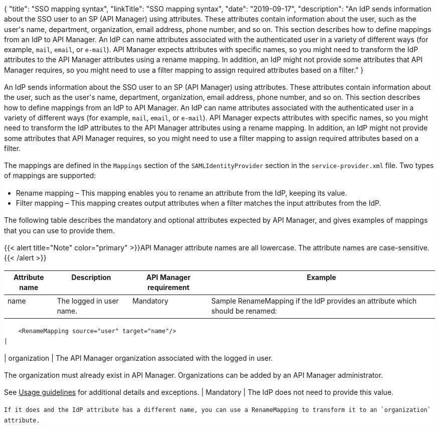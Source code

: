 {
"title": "SSO mapping syntax",
"linkTitle": "SSO mapping syntax",
"date": "2019-09-17",
"description": "An IdP sends information about the SSO user to an SP (API Manager) using attributes. These attributes contain information about the user, such as the user's name, department, organization, email address, phone number, and so on. This section describes how to define mappings from an IdP to API Manager. An IdP can name attributes associated with the authenticated user in a variety of different ways (for example, `mail`, `email`, or `e-mail`). API Manager expects attributes with specific names, so you might need to transform the IdP attributes to the API Manager attributes using a rename mapping. In addition, an IdP might not provide some attributes that API Manager requires, so you might need to use a filter mapping to assign required attributes based on a filter."
}
﻿

An IdP sends information about the SSO user to an SP (API Manager) using attributes. These attributes contain information about the user, such as the user's name, department, organization, email address, phone number, and so on. This section describes how to define mappings from an IdP to API Manager. An IdP can name attributes associated with the authenticated user in a variety of different ways (for example, `mail`, `email`, or `e-mail`). API Manager expects attributes with specific names, so you might need to transform the IdP attributes to the API Manager attributes using a rename mapping. In addition, an IdP might not provide some attributes that API Manager requires, so you might need to use a filter mapping to assign required attributes based on a filter.

The mappings are defined in the `Mappings` section of the `SAMLIdentityProvider` section in the `service-provider.xml` file. Two types of mappings are supported:

-   Rename mapping – This mapping enables you to rename an attribute from the IdP, keeping its value.
-   Filter mapping – This mapping creates output attributes when a filter matches the input attributes from the IdP.

The following table describes the mandatory and optional attributes expected by API Manager, and gives examples of mappings that you can use to provide them.

{{< alert title="Note" color="primary" >}}API Manager attribute names are all lowercase. The attribute names are case-sensitive.{{< /alert >}}

| Attribute name               | Description                                                                                                           | API Manager requirement | Example                                                                                                                                                                     |
|------------------------------|-----------------------------------------------------------------------------------------------------------------------|-------------------------|-----------------------------------------------------------------------------------------------------------------------------------------------------------------------------|
| name                         | The logged in user name.                                                                                              | Mandatory               | Sample RenameMapping if the IdP provides an attribute which should be renamed:                                                                                              
                                                                                                                                                                                 
        <RenameMapping source="user" target="name"/>                                                                                                                             |
| organization                 | The API Manager organization associated with the logged in user.                                                      
                                                                                                                         
  The organization must already exist in API Manager. Organizations can be added by an API Manager administrator.        
                                                                                                                         
  See [Usage guidelines](saml_sso_config.htm#Usage) for additional details and exceptions.                               | Mandatory               | The IdP does not need to provide this value.                                                                                                                                
                                                                                                                                                                                 
    If it does and the IdP attribute has a different name, you can use a RenameMapping to transform it to an `organization` attribute.                                           
                                                                                                                                                                                 